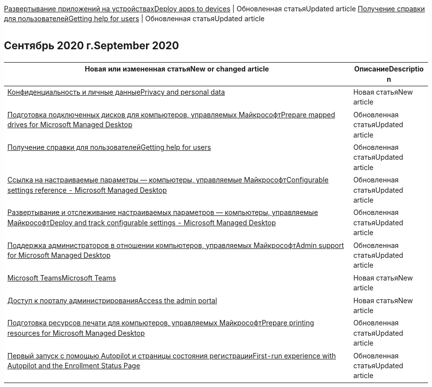 [<span data-ttu-id="2d30f-250">Развертывание приложений на устройствах</span><span class="sxs-lookup"><span data-stu-id="2d30f-250">Deploy apps to devices</span></span>](get-started/deploy-apps.md) | <span data-ttu-id="2d30f-251">Обновленная статья</span><span class="sxs-lookup"><span data-stu-id="2d30f-251">Updated article</span></span>
[<span data-ttu-id="2d30f-252">Получение справки для пользователей</span><span class="sxs-lookup"><span data-stu-id="2d30f-252">Getting help for users</span></span>](working-with-managed-desktop/end-user-support.md) | <span data-ttu-id="2d30f-253">Обновленная статья</span><span class="sxs-lookup"><span data-stu-id="2d30f-253">Updated article</span></span>


## <a name="september-2020"></a><span data-ttu-id="2d30f-254">Сентябрь 2020 г.</span><span class="sxs-lookup"><span data-stu-id="2d30f-254">September 2020</span></span>
<span data-ttu-id="2d30f-255">Новая или измененная статья</span><span class="sxs-lookup"><span data-stu-id="2d30f-255">New or changed article</span></span> | <span data-ttu-id="2d30f-256">Описание</span><span class="sxs-lookup"><span data-stu-id="2d30f-256">Description</span></span>
--- | ---
[<span data-ttu-id="2d30f-257">Конфиденциальность и личные данные</span><span class="sxs-lookup"><span data-stu-id="2d30f-257">Privacy and personal data</span></span>](service-description/privacy-personal-data.md) | <span data-ttu-id="2d30f-258">Новая статья</span><span class="sxs-lookup"><span data-stu-id="2d30f-258">New article</span></span>
[<span data-ttu-id="2d30f-259">Подготовка подключенных дисков для компьютеров, управляемых Майкрософт</span><span class="sxs-lookup"><span data-stu-id="2d30f-259">Prepare mapped drives for Microsoft Managed Desktop</span></span>](get-ready/mapped-drives.md) | <span data-ttu-id="2d30f-260">Обновленная статья</span><span class="sxs-lookup"><span data-stu-id="2d30f-260">Updated article</span></span>
[<span data-ttu-id="2d30f-261">Получение справки для пользователей</span><span class="sxs-lookup"><span data-stu-id="2d30f-261">Getting help for users</span></span>](working-with-managed-desktop/end-user-support.md) | <span data-ttu-id="2d30f-262">Обновленная статья</span><span class="sxs-lookup"><span data-stu-id="2d30f-262">Updated article</span></span>
[<span data-ttu-id="2d30f-263">Ссылка на настраиваемые параметры — компьютеры, управляемые Майкрософт</span><span class="sxs-lookup"><span data-stu-id="2d30f-263">Configurable settings reference - Microsoft Managed Desktop</span></span>](working-with-managed-desktop/config-setting-ref.md) | <span data-ttu-id="2d30f-264">Обновленная статья</span><span class="sxs-lookup"><span data-stu-id="2d30f-264">Updated article</span></span>
[<span data-ttu-id="2d30f-265">Развертывание и отслеживание настраиваемых параметров — компьютеры, управляемые Майкрософт</span><span class="sxs-lookup"><span data-stu-id="2d30f-265">Deploy and track configurable settings - Microsoft Managed Desktop</span></span>](working-with-managed-desktop/config-setting-deploy.md) | <span data-ttu-id="2d30f-266">Обновленная статья</span><span class="sxs-lookup"><span data-stu-id="2d30f-266">Updated article</span></span>
[<span data-ttu-id="2d30f-267">Поддержка администраторов в отношении компьютеров, управляемых Майкрософт</span><span class="sxs-lookup"><span data-stu-id="2d30f-267">Admin support for Microsoft Managed Desktop</span></span>](working-with-managed-desktop/admin-support.md) | <span data-ttu-id="2d30f-268">Обновленная статья</span><span class="sxs-lookup"><span data-stu-id="2d30f-268">Updated article</span></span>
[<span data-ttu-id="2d30f-269">Microsoft Teams</span><span class="sxs-lookup"><span data-stu-id="2d30f-269">Microsoft Teams</span></span>](get-started/teams.md) | <span data-ttu-id="2d30f-270">Новая статья</span><span class="sxs-lookup"><span data-stu-id="2d30f-270">New article</span></span>
[<span data-ttu-id="2d30f-271">Доступ к порталу администрирования</span><span class="sxs-lookup"><span data-stu-id="2d30f-271">Access the admin portal</span></span>](get-started/access-admin-portal.md) | <span data-ttu-id="2d30f-272">Новая статья</span><span class="sxs-lookup"><span data-stu-id="2d30f-272">New article</span></span>
[<span data-ttu-id="2d30f-273">Подготовка ресурсов печати для компьютеров, управляемых Майкрософт</span><span class="sxs-lookup"><span data-stu-id="2d30f-273">Prepare printing resources for Microsoft Managed Desktop</span></span>](get-ready/printing.md) | <span data-ttu-id="2d30f-274">Обновленная статья</span><span class="sxs-lookup"><span data-stu-id="2d30f-274">Updated article</span></span>
[<span data-ttu-id="2d30f-275">Первый запуск с помощью Autopilot и страницы состояния регистрации</span><span class="sxs-lookup"><span data-stu-id="2d30f-275">First-run experience with Autopilot and the Enrollment Status Page</span></span>](get-started/esp-first-run.md) | <span data-ttu-id="2d30f-276">Обновленная статья</span><span class="sxs-lookup"><span data-stu-id="2d30f-276">Updated article</span></span>